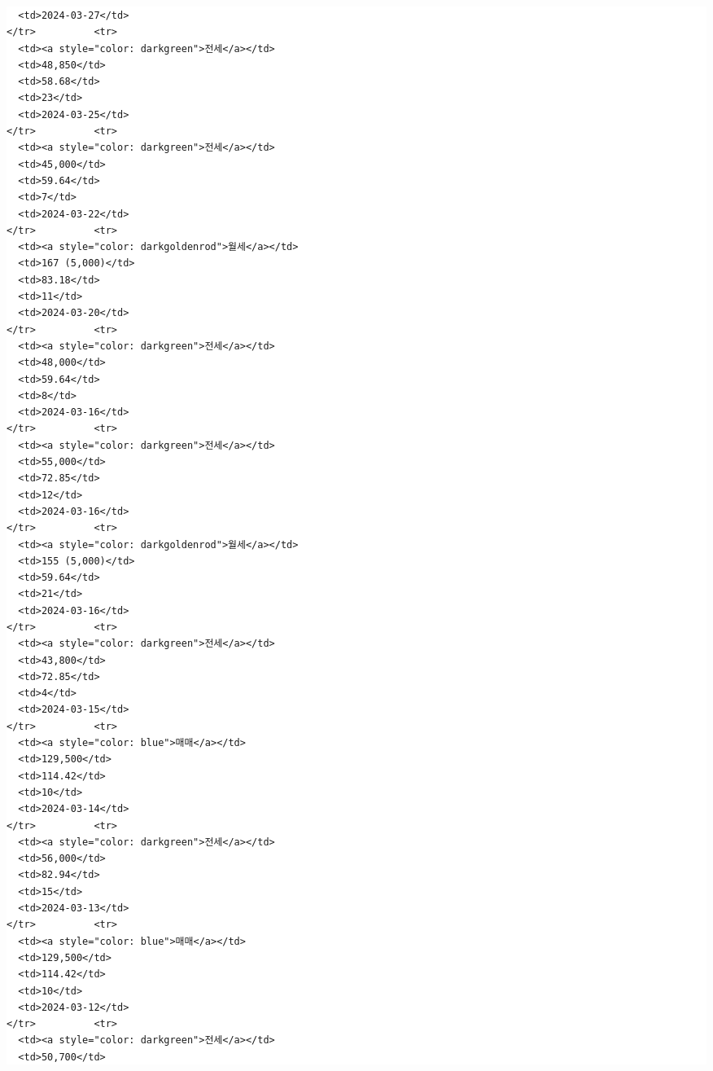       <td>2024-03-27</td>
    </tr>          <tr>
      <td><a style="color: darkgreen">전세</a></td>
      <td>48,850</td>
      <td>58.68</td>
      <td>23</td>
      <td>2024-03-25</td>
    </tr>          <tr>
      <td><a style="color: darkgreen">전세</a></td>
      <td>45,000</td>
      <td>59.64</td>
      <td>7</td>
      <td>2024-03-22</td>
    </tr>          <tr>
      <td><a style="color: darkgoldenrod">월세</a></td>
      <td>167 (5,000)</td>
      <td>83.18</td>
      <td>11</td>
      <td>2024-03-20</td>
    </tr>          <tr>
      <td><a style="color: darkgreen">전세</a></td>
      <td>48,000</td>
      <td>59.64</td>
      <td>8</td>
      <td>2024-03-16</td>
    </tr>          <tr>
      <td><a style="color: darkgreen">전세</a></td>
      <td>55,000</td>
      <td>72.85</td>
      <td>12</td>
      <td>2024-03-16</td>
    </tr>          <tr>
      <td><a style="color: darkgoldenrod">월세</a></td>
      <td>155 (5,000)</td>
      <td>59.64</td>
      <td>21</td>
      <td>2024-03-16</td>
    </tr>          <tr>
      <td><a style="color: darkgreen">전세</a></td>
      <td>43,800</td>
      <td>72.85</td>
      <td>4</td>
      <td>2024-03-15</td>
    </tr>          <tr>
      <td><a style="color: blue">매매</a></td>
      <td>129,500</td>
      <td>114.42</td>
      <td>10</td>
      <td>2024-03-14</td>
    </tr>          <tr>
      <td><a style="color: darkgreen">전세</a></td>
      <td>56,000</td>
      <td>82.94</td>
      <td>15</td>
      <td>2024-03-13</td>
    </tr>          <tr>
      <td><a style="color: blue">매매</a></td>
      <td>129,500</td>
      <td>114.42</td>
      <td>10</td>
      <td>2024-03-12</td>
    </tr>          <tr>
      <td><a style="color: darkgreen">전세</a></td>
      <td>50,700</td>